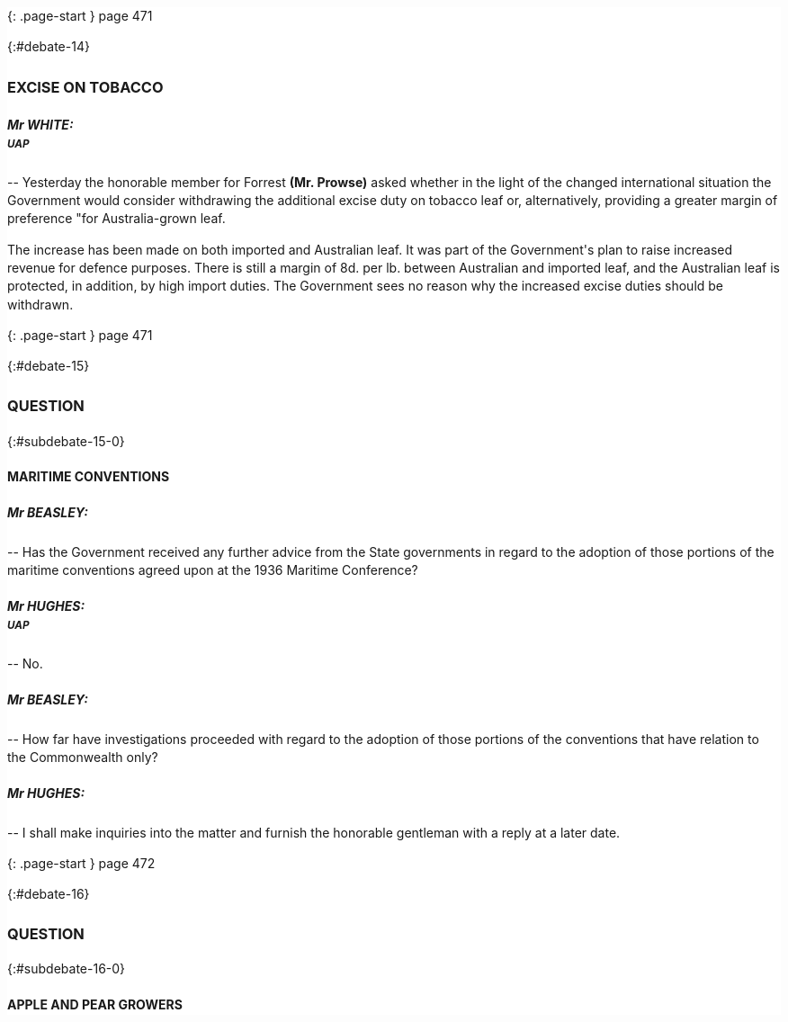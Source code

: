 {: .page-start }
page 471

{:#debate-14}
### EXCISE ON TOBACCO

##### Mr WHITE:<br><small class="text-muted">UAP</small>

-- Yesterday the honorable member for Forrest  **(Mr. Prowse)**  asked whether in the light of the changed international situation the Government would consider withdrawing the additional excise duty on tobacco leaf or, alternatively, providing a greater margin of preference "for Australia-grown leaf. 

The increase has been made on both imported and Australian leaf. It was part of the Government's plan to raise increased revenue for defence purposes. There is still a margin of 8d. per lb. between Australian and imported leaf, and the Australian leaf is protected, in addition, by high import duties. The Government sees no reason why the increased excise duties should be withdrawn. 

{: .page-start }
page 471

{:#debate-15}
### QUESTION

{:#subdebate-15-0}
#### MARITIME CONVENTIONS

##### Mr BEASLEY:

-- Has the Government received any further advice from the State governments in regard to the adoption of those portions of the maritime conventions agreed upon at the 1936 Maritime Conference? 

##### Mr HUGHES:<br><small class="text-muted">UAP</small>

-- No. 

##### Mr BEASLEY:

-- How far have investigations proceeded with regard to the adoption of those portions of the conventions that have relation to the Commonwealth only? 

##### Mr HUGHES:

-- I shall make inquiries into the matter and furnish the honorable gentleman with a reply at a later date. 

{: .page-start }
page 472

{:#debate-16}
### QUESTION

{:#subdebate-16-0}
#### APPLE AND PEAR GROWERS
